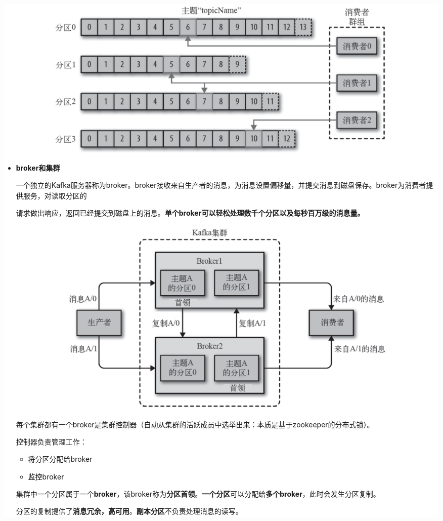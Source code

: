   ![](../img/kafka/kafka-img-3.png)

- **broker和集群**

  一个独立的Kafka服务器称为broker。broker接收来自生产者的消息，为消息设置偏移量，并提交消息到磁盘保存。broker为消费者提供服务，对读取分区的

  请求做出响应，返回已经提交到磁盘上的消息。**单个broker可以轻松处理数千个分区以及每秒百万级的消息量。**

  ![](../img/kafka/kafka-img-4.png)

  每个集群都有一个broker是集群控制器（自动从集群的活跃成员中选举出来：本质是基于zookeeper的分布式锁）。

  控制器负责管理工作：

  - 将分区分配给broker

  - 监控broker

  集群中一个分区属于一个**broker**，该broker称为**分区首领**。**一个分区**可以分配给**多个broker**，此时会发生分区复制。

  分区的复制提供了**消息冗余，高可用**。**副本分区**不负责处理消息的读写。
